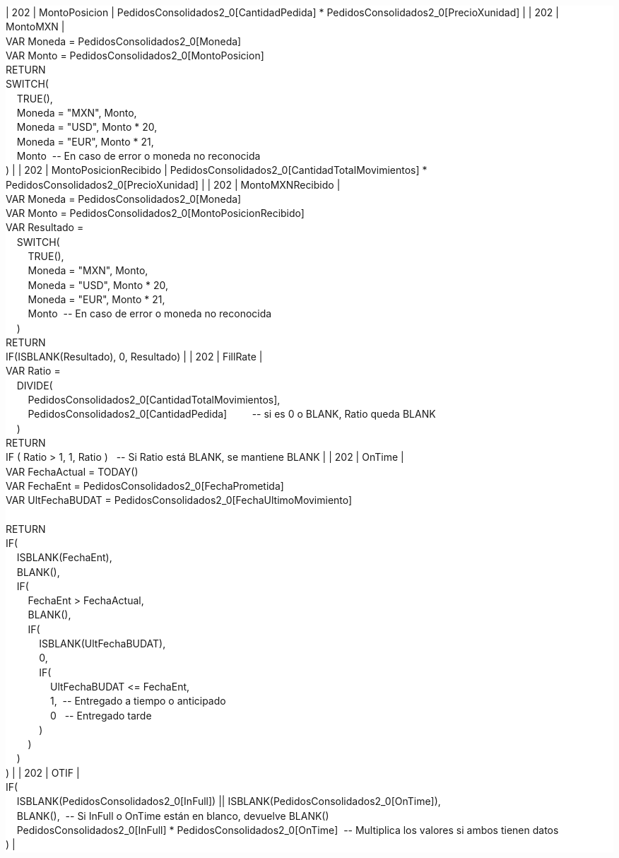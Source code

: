 | 202     | MontoPosicion             | PedidosConsolidados2_0[CantidadPedida] \* PedidosConsolidados2_0[PrecioXunidad]                                                                                                                                                                                                                                                                                                                                                                                                                                                                                                                                                                                                                                                                                                                                                            |
| 202     | MontoMXN                  | <br>VAR Moneda = PedidosConsolidados2_0[Moneda]<br>VAR Monto = PedidosConsolidados2_0[MontoPosicion]<br>RETURN<br>SWITCH(<br>    TRUE(),<br>    Moneda = "MXN", Monto,<br>    Moneda = "USD", Monto \* 20,<br>    Moneda = "EUR", Monto \* 21,<br>    Monto  -- En caso de error o moneda no reconocida<br>)                                                                                                                                                                                                                                                                                                                                                                                                                                                                                                                               |
| 202     | MontoPosicionRecibido     | PedidosConsolidados2_0[CantidadTotalMovimientos] \* PedidosConsolidados2_0[PrecioXunidad]                                                                                                                                                                                                                                                                                                                                                                                                                                                                                                                                                                                                                                                                                                                                                  |
| 202     | MontoMXNRecibido          | <br>VAR Moneda = PedidosConsolidados2_0[Moneda]<br>VAR Monto = PedidosConsolidados2_0[MontoPosicionRecibido]<br>VAR Resultado =<br>    SWITCH(<br>        TRUE(),<br>        Moneda = "MXN", Monto,<br>        Moneda = "USD", Monto \* 20,<br>        Moneda = "EUR", Monto \* 21,<br>        Monto  -- En caso de error o moneda no reconocida<br>    )<br>RETURN<br>IF(ISBLANK(Resultado), 0, Resultado)                                                                                                                                                                                                                                                                                                                                                                                                                                |
| 202     | FillRate                  | <br>VAR Ratio =<br>    DIVIDE(<br>        PedidosConsolidados2_0[CantidadTotalMovimientos],<br>        PedidosConsolidados2_0[CantidadPedida]         -- si es 0 o BLANK, Ratio queda BLANK<br>    )<br>RETURN<br>IF ( Ratio > 1, 1, Ratio )   -- Si Ratio está BLANK, se mantiene BLANK                                                                                                                                                                                                                                                                                                                                                                                                                                                                                                                                                   |
| 202     | OnTime                    | <br>VAR FechaActual = TODAY()<br>VAR FechaEnt = PedidosConsolidados2_0[FechaPrometida]<br>VAR UltFechaBUDAT = PedidosConsolidados2_0[FechaUltimoMovimiento]<br><br>RETURN<br>IF(<br>    ISBLANK(FechaEnt),<br>    BLANK(),<br>    IF(<br>        FechaEnt > FechaActual,<br>        BLANK(),<br>        IF(<br>            ISBLANK(UltFechaBUDAT),<br>            0,<br>            IF(<br>                UltFechaBUDAT <= FechaEnt,<br>                1,  -- Entregado a tiempo o anticipado<br>                0   -- Entregado tarde<br>            )<br>        )<br>    )<br>)                                                                                                                                                                                                                                                      |
| 202     | OTIF                      | <br>IF(<br>    ISBLANK(PedidosConsolidados2_0[InFull]) \|\| ISBLANK(PedidosConsolidados2_0[OnTime]),<br>    BLANK(),  -- Si InFull o OnTime están en blanco, devuelve BLANK()<br>    PedidosConsolidados2_0[InFull] \* PedidosConsolidados2_0[OnTime]  -- Multiplica los valores si ambos tienen datos<br>)                                                                                                                                                                                                                                                                                                                                                                                                                                                                                                                                |
